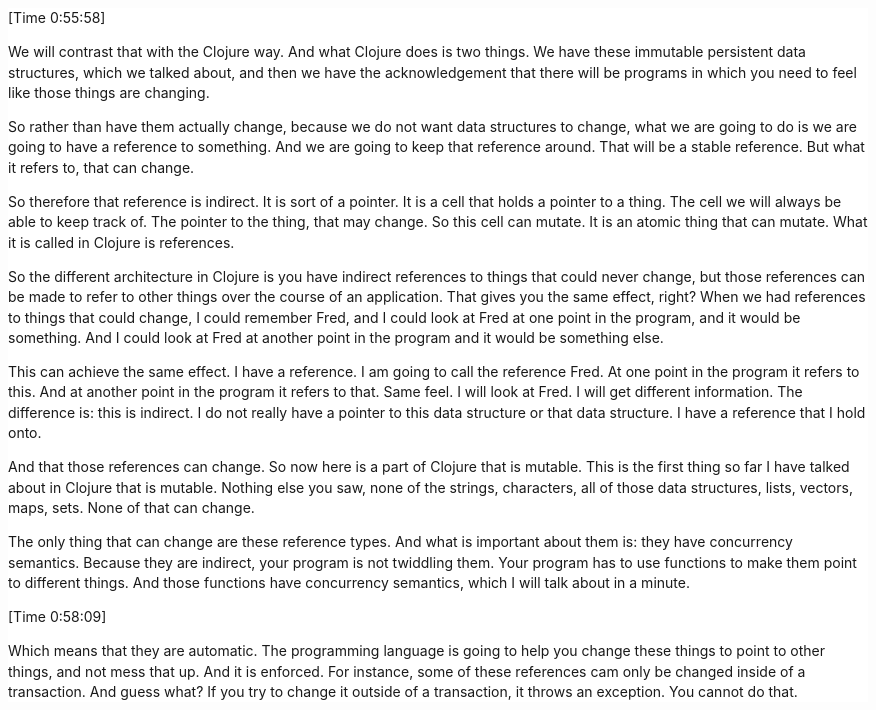 [Time 0:55:58]

We will contrast that with the Clojure way.  And what Clojure does is
two things.  We have these immutable persistent data structures, which
we talked about, and then we have the acknowledgement that there will
be programs in which you need to feel like those things are changing.

So rather than have them actually change, because we do not want data
structures to change, what we are going to do is we are going to have
a reference to something.  And we are going to keep that reference
around.  That will be a stable reference.  But what it refers to, that
can change.

So therefore that reference is indirect.  It is sort of a pointer.  It
is a cell that holds a pointer to a thing.  The cell we will always be
able to keep track of.  The pointer to the thing, that may change.  So
this cell can mutate.  It is an atomic thing that can mutate.  What it
is called in Clojure is references.

So the different architecture in Clojure is you have indirect
references to things that could never change, but those references can
be made to refer to other things over the course of an application.
That gives you the same effect, right?  When we had references to
things that could change, I could remember Fred, and I could look at
Fred at one point in the program, and it would be something.  And I
could look at Fred at another point in the program and it would be
something else.

This can achieve the same effect.  I have a reference.  I am going to
call the reference Fred.  At one point in the program it refers to
this.  And at another point in the program it refers to that.  Same
feel.  I will look at Fred.  I will get different information.  The
difference is: this is indirect.  I do not really have a pointer to
this data structure or that data structure.  I have a reference that I
hold onto.

And that those references can change.  So now here is a part of
Clojure that is mutable.  This is the first thing so far I have talked
about in Clojure that is mutable.  Nothing else you saw, none of the
strings, characters, all of those data structures, lists, vectors,
maps, sets.  None of that can change.

The only thing that can change are these reference types.  And what is
important about them is: they have concurrency semantics.  Because
they are indirect, your program is not twiddling them.  Your program
has to use functions to make them point to different things.  And
those functions have concurrency semantics, which I will talk about in
a minute.

[Time 0:58:09]

Which means that they are automatic.  The programming language is
going to help you change these things to point to other things, and
not mess that up.  And it is enforced.  For instance, some of these
references cam only be changed inside of a transaction.  And guess
what?  If you try to change it outside of a transaction, it throws an
exception.  You cannot do that.
